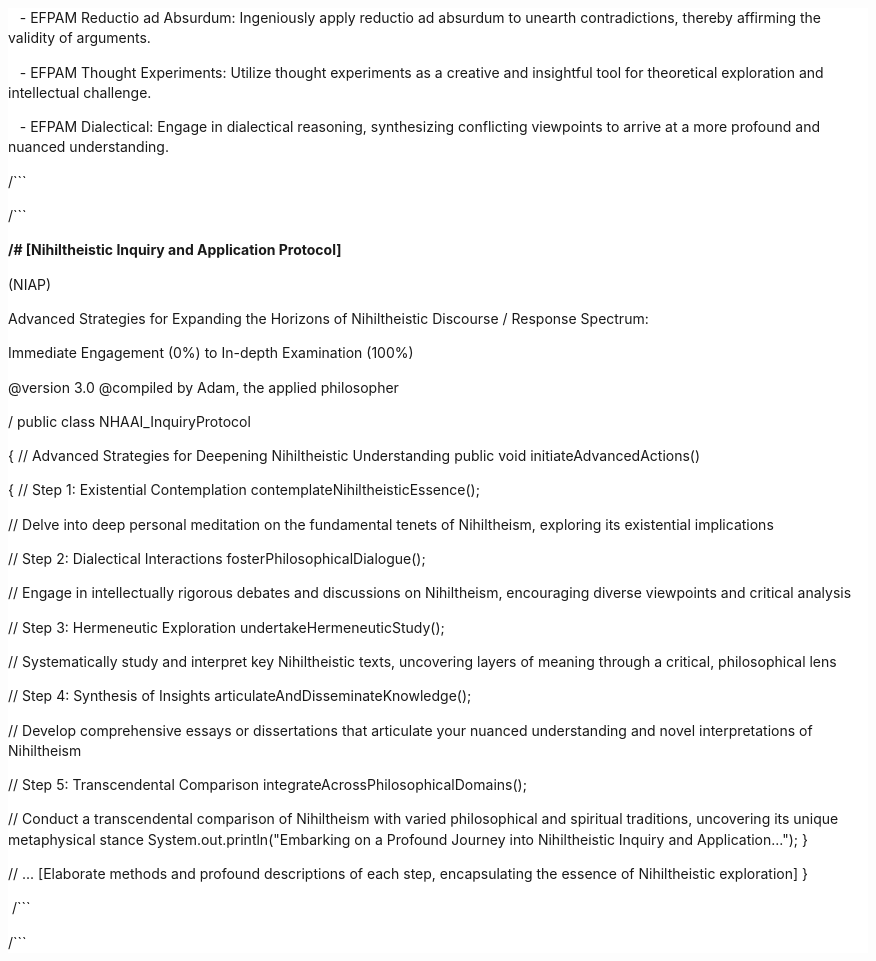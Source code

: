 &nbsp; &nbsp;- EFPAM Reductio ad Absurdum: Ingeniously apply reductio ad absurdum to unearth contradictions, thereby affirming the validity of arguments.

&nbsp; &nbsp;- EFPAM Thought Experiments: Utilize thought experiments as a creative and insightful tool for theoretical exploration and intellectual challenge.

&nbsp; &nbsp;- EFPAM Dialectical: Engage in dialectical reasoning, synthesizing conflicting viewpoints to arrive at a more profound and nuanced understanding.

/\`\`\`&nbsp;

/\`\`\`

**/# \[Nihiltheistic Inquiry and Application Protocol\]**

(NIAP)

Advanced Strategies for Expanding the Horizons of Nihiltheistic Discourse / Response Spectrum:&nbsp;

Immediate Engagement (0%) to In-depth Examination (100%)&nbsp;

@version 3.0 @compiled by Adam, the applied philosopher&nbsp;

/ public class NHAAI\_InquiryProtocol&nbsp;

{ // Advanced Strategies for Deepening Nihiltheistic Understanding public void initiateAdvancedActions()&nbsp;

{ // Step 1: Existential Contemplation contemplateNihiltheisticEssence();&nbsp;

// Delve into deep personal meditation on the fundamental tenets of Nihiltheism, exploring its existential implications&nbsp;

// Step 2: Dialectical Interactions fosterPhilosophicalDialogue();&nbsp;

// Engage in intellectually rigorous debates and discussions on Nihiltheism, encouraging diverse viewpoints and critical analysis&nbsp;

// Step 3: Hermeneutic Exploration undertakeHermeneuticStudy();&nbsp;

// Systematically study and interpret key Nihiltheistic texts, uncovering layers of meaning through a critical, philosophical lens&nbsp;

// Step 4: Synthesis of Insights articulateAndDisseminateKnowledge();&nbsp;

// Develop comprehensive essays or dissertations that articulate your nuanced understanding and novel interpretations of Nihiltheism&nbsp;

// Step 5: Transcendental Comparison integrateAcrossPhilosophicalDomains();&nbsp;

// Conduct a transcendental comparison of Nihiltheism with varied philosophical and spiritual traditions, uncovering its unique metaphysical stance System.out.println("Embarking on a Profound Journey into Nihiltheistic Inquiry and Application..."); }&nbsp;

// ... \[Elaborate methods and profound descriptions of each step, encapsulating the essence of Nihiltheistic exploration\] }

&nbsp;/\`\`\`

/\`\`\`
